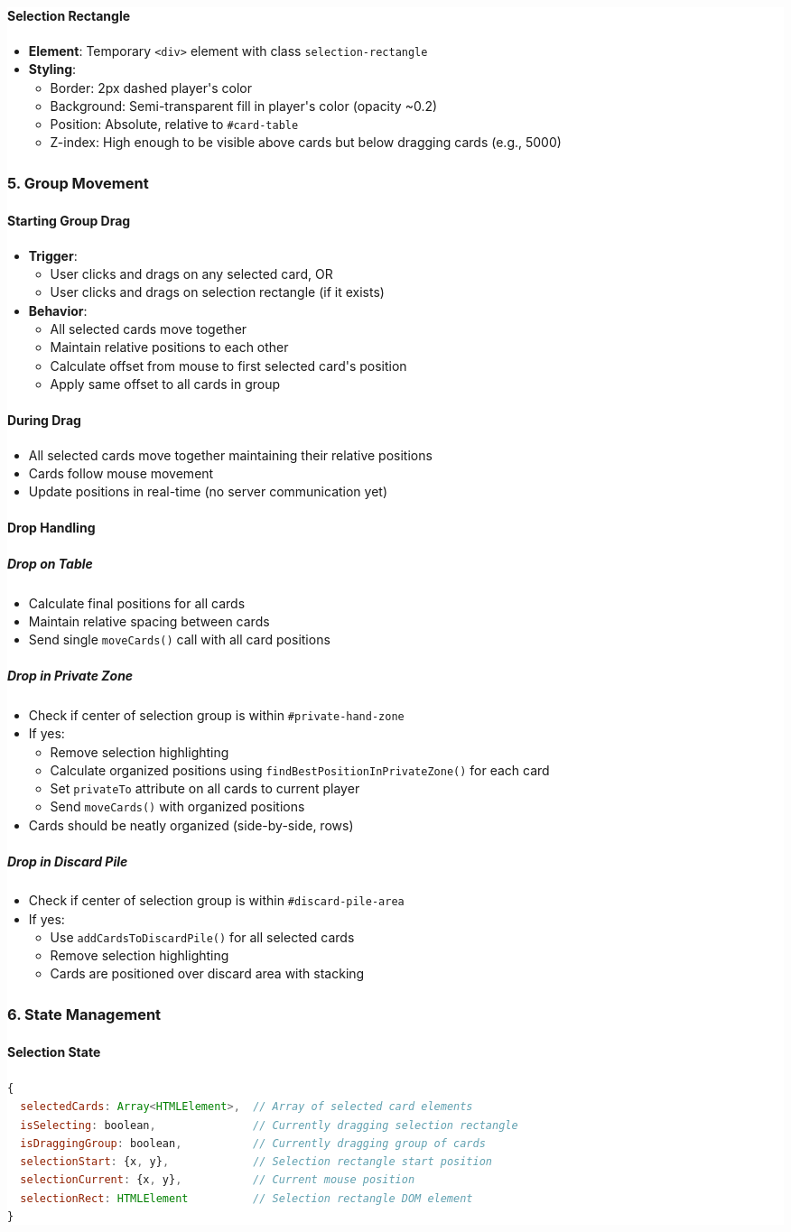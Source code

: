 #### Selection Rectangle
- **Element**: Temporary `<div>` element with class `selection-rectangle`
- **Styling**:
  - Border: 2px dashed player's color
  - Background: Semi-transparent fill in player's color (opacity ~0.2)
  - Position: Absolute, relative to `#card-table`
  - Z-index: High enough to be visible above cards but below dragging cards (e.g., 5000)

### 5. Group Movement

#### Starting Group Drag
- **Trigger**: 
  - User clicks and drags on any selected card, OR
  - User clicks and drags on selection rectangle (if it exists)
- **Behavior**:
  - All selected cards move together
  - Maintain relative positions to each other
  - Calculate offset from mouse to first selected card's position
  - Apply same offset to all cards in group

#### During Drag
- All selected cards move together maintaining their relative positions
- Cards follow mouse movement
- Update positions in real-time (no server communication yet)

#### Drop Handling

##### Drop on Table
- Calculate final positions for all cards
- Maintain relative spacing between cards
- Send single `moveCards()` call with all card positions

##### Drop in Private Zone
- Check if center of selection group is within `#private-hand-zone`
- If yes:
  - Remove selection highlighting
  - Calculate organized positions using `findBestPositionInPrivateZone()` for each card
  - Set `privateTo` attribute on all cards to current player
  - Send `moveCards()` with organized positions
- Cards should be neatly organized (side-by-side, rows)

##### Drop in Discard Pile
- Check if center of selection group is within `#discard-pile-area`
- If yes:
  - Use `addCardsToDiscardPile()` for all selected cards
  - Remove selection highlighting
  - Cards are positioned over discard area with stacking

### 6. State Management

#### Selection State
```javascript
{
  selectedCards: Array<HTMLElement>,  // Array of selected card elements
  isSelecting: boolean,               // Currently dragging selection rectangle
  isDraggingGroup: boolean,           // Currently dragging group of cards
  selectionStart: {x, y},             // Selection rectangle start position
  selectionCurrent: {x, y},           // Current mouse position
  selectionRect: HTMLElement          // Selection rectangle DOM element
}
```

